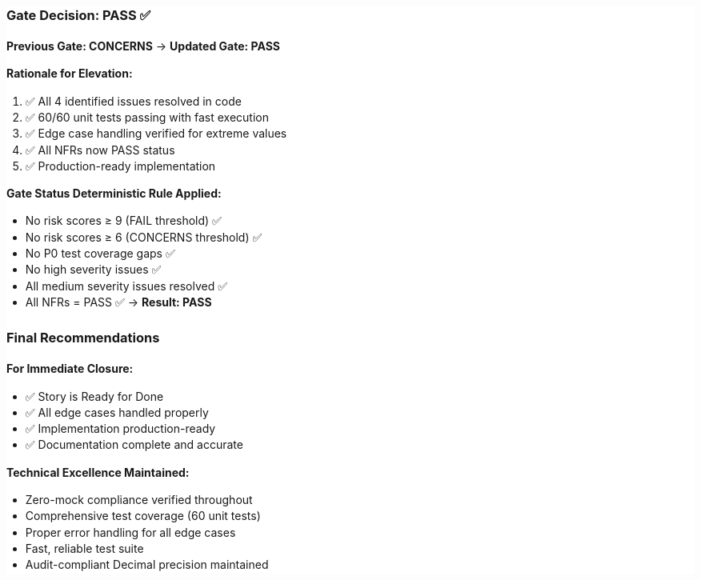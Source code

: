 ### Gate Decision: PASS ✅

**Previous Gate: CONCERNS** → **Updated Gate: PASS**

**Rationale for Elevation:**
1. ✅ All 4 identified issues resolved in code
2. ✅ 60/60 unit tests passing with fast execution
3. ✅ Edge case handling verified for extreme values
4. ✅ All NFRs now PASS status
5. ✅ Production-ready implementation

**Gate Status Deterministic Rule Applied:**
- No risk scores ≥ 9 (FAIL threshold) ✅
- No risk scores ≥ 6 (CONCERNS threshold) ✅
- No P0 test coverage gaps ✅
- No high severity issues ✅
- All medium severity issues resolved ✅
- All NFRs = PASS ✅
→ **Result: PASS**

### Final Recommendations

**For Immediate Closure:**
- ✅ Story is Ready for Done
- ✅ All edge cases handled properly
- ✅ Implementation production-ready
- ✅ Documentation complete and accurate

**Technical Excellence Maintained:**
- Zero-mock compliance verified throughout
- Comprehensive test coverage (60 unit tests)
- Proper error handling for all edge cases
- Fast, reliable test suite
- Audit-compliant Decimal precision maintained

